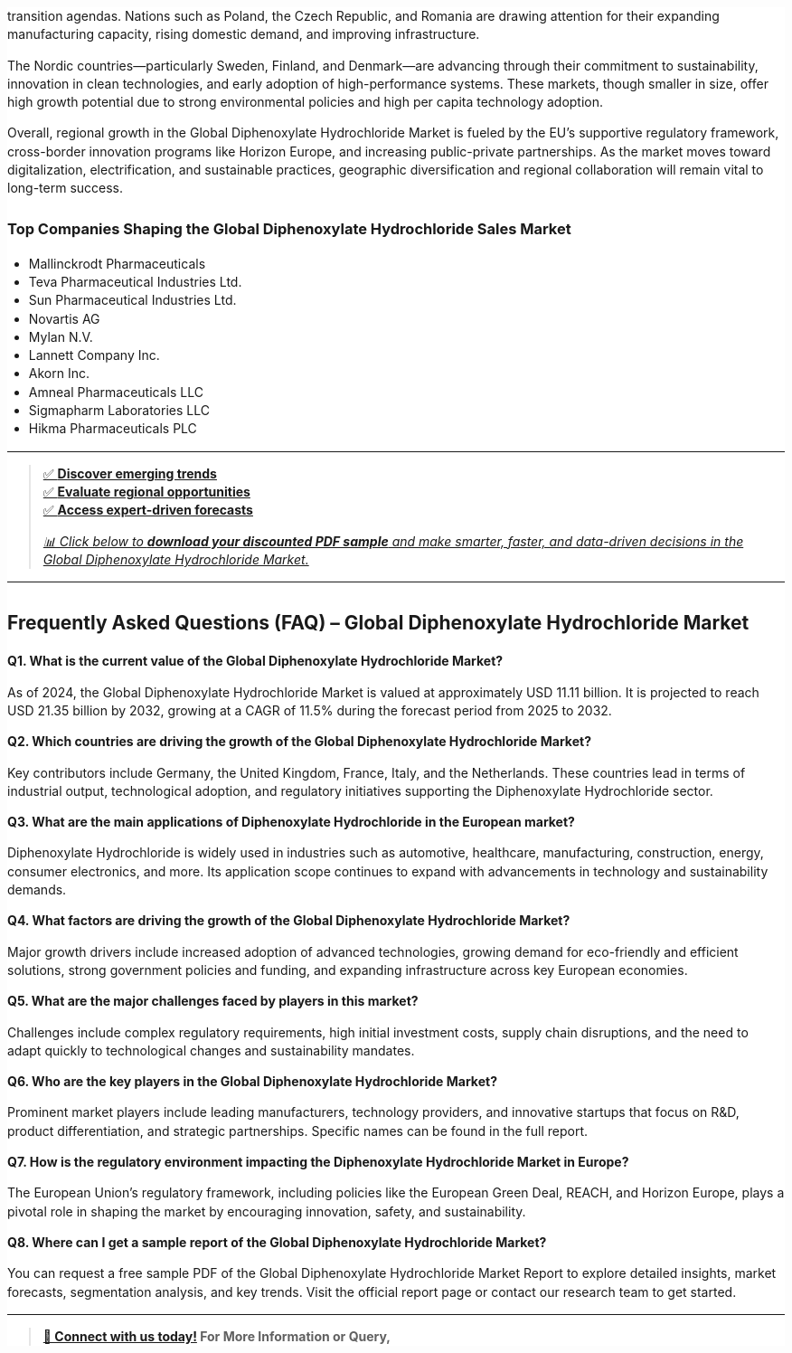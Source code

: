 transition agendas. Nations such as Poland, the Czech Republic, and Romania are drawing attention for their expanding manufacturing capacity, rising domestic demand, and improving infrastructure.</p><p>The Nordic countries&mdash;particularly Sweden, Finland, and Denmark&mdash;are advancing through their commitment to sustainability, innovation in clean technologies, and early adoption of high-performance systems. These markets, though smaller in size, offer high growth potential due to strong environmental policies and high per capita technology adoption.</p><p>Overall, regional growth in the Global Diphenoxylate Hydrochloride Market is fueled by the EU&rsquo;s supportive regulatory framework, cross-border innovation programs like Horizon Europe, and increasing public-private partnerships. As the market moves toward digitalization, electrification, and sustainable practices, geographic diversification and regional collaboration will remain vital to long-term success.</p><p><h3>Top Companies Shaping the Global Diphenoxylate Hydrochloride Sales Market </h3><ul><li>Mallinckrodt Pharmaceuticals</li><li>Teva Pharmaceutical Industries Ltd.</li><li>Sun Pharmaceutical Industries Ltd.</li><li>Novartis AG</li><li>Mylan N.V.</li><li>Lannett Company Inc.</li><li>Akorn Inc.</li><li>Amneal Pharmaceuticals LLC</li><li>Sigmapharm Laboratories LLC</li><li>Hikma Pharmaceuticals PLC</li></ul></p><hr /><blockquote><p><a href="https://www.marketresearchintellect.com/ask-for-discount/?rid=963617&amp;amp;utm_source=Github-R&amp;amp;utm_medium=805">✅ <strong data-start="617" data-end="645">Discover emerging trends</strong></a><br data-start="645" data-end="648" /><a href="https://www.marketresearchintellect.com/ask-for-discount/?rid=963617&amp;amp;utm_source=Github-R&amp;amp;utm_medium=805"> ✅ <strong data-start="650" data-end="685">Evaluate regional opportunities</strong></a><br data-start="685" data-end="688" /><a href="https://www.marketresearchintellect.com/ask-for-discount/?rid=963617&amp;amp;utm_source=Github-R&amp;amp;utm_medium=805"> ✅ <strong data-start="690" data-end="724">Access expert-driven forecasts</strong></a></p><p class="" data-start="728" data-end="864"><em><a href="https://www.marketresearchintellect.com/ask-for-discount/?rid=963617&amp;amp;utm_source=Github-R&amp;amp;utm_medium=805">📊 Click below to <strong data-start="746" data-end="785">download your discounted PDF sample</strong> and make smarter, faster, and data-driven decisions in the Global Diphenoxylate Hydrochloride Market.</a></em></p></blockquote><hr /><h2>Frequently Asked Questions (FAQ) &ndash; Global Diphenoxylate Hydrochloride Market</h2><p><strong>Q1. What is the current value of the Global Diphenoxylate Hydrochloride Market?</strong></p><p>As of 2024, the Global Diphenoxylate Hydrochloride Market is valued at approximately USD 11.11 billion. It is projected to reach USD 21.35 billion by 2032, growing at a CAGR of 11.5% during the forecast period from 2025 to 2032.</p><p><strong>Q2. Which countries are driving the growth of the Global Diphenoxylate Hydrochloride Market?</strong></p><p>Key contributors include Germany, the United Kingdom, France, Italy, and the Netherlands. These countries lead in terms of industrial output, technological adoption, and regulatory initiatives supporting the Diphenoxylate Hydrochloride sector.</p><p><strong>Q3. What are the main applications of Diphenoxylate Hydrochloride in the European market?</strong></p><p>Diphenoxylate Hydrochloride is widely used in industries such as automotive, healthcare, manufacturing, construction, energy, consumer electronics, and more. Its application scope continues to expand with advancements in technology and sustainability demands.</p><p><strong>Q4. What factors are driving the growth of the Global Diphenoxylate Hydrochloride Market?</strong></p><p>Major growth drivers include increased adoption of advanced technologies, growing demand for eco-friendly and efficient solutions, strong government policies and funding, and expanding infrastructure across key European economies.</p><p><strong>Q5. What are the major challenges faced by players in this market?</strong></p><p>Challenges include complex regulatory requirements, high initial investment costs, supply chain disruptions, and the need to adapt quickly to technological changes and sustainability mandates.</p><p><strong>Q6. Who are the key players in the Global Diphenoxylate Hydrochloride Market?</strong></p><p>Prominent market players include leading manufacturers, technology providers, and innovative startups that focus on R&amp;D, product differentiation, and strategic partnerships. Specific names can be found in the full report.</p><p><strong>Q7. How is the regulatory environment impacting the Diphenoxylate Hydrochloride Market in Europe?</strong></p><p>The European Union&rsquo;s regulatory framework, including policies like the European Green Deal, REACH, and Horizon Europe, plays a pivotal role in shaping the market by encouraging innovation, safety, and sustainability.</p><p><strong>Q8. Where can I get a sample report of the Global Diphenoxylate Hydrochloride Market?</strong></p><p>You can request a free sample PDF of the Global Diphenoxylate Hydrochloride Market Report to explore detailed insights, market forecasts, segmentation analysis, and key trends. Visit the official report page or contact our research team to get started.</p><hr /><blockquote><p><span class="font-[700]"><strong><a href="https://www.marketresearchintellect.com/product/global-diphenoxylate-hydrochloride-sales-market/?utm_source=Linkedin&utm_medium=805">📩 Connect with us today!</a> For More Information or Query,